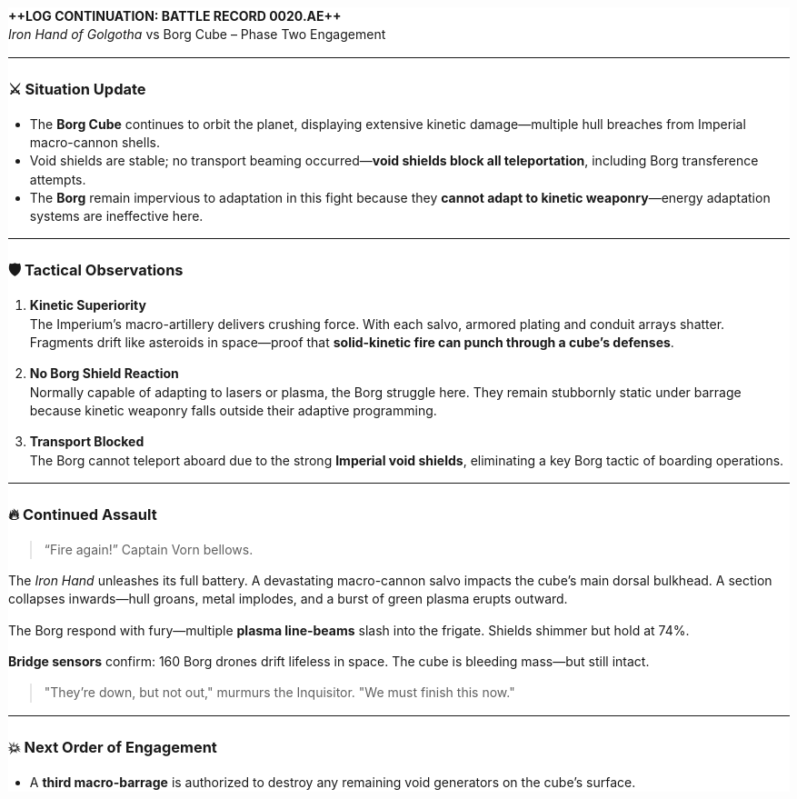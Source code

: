 
**++LOG CONTINUATION: BATTLE RECORD 0020.AE++**  
_Iron Hand of Golgotha_ vs Borg Cube – Phase Two Engagement

---

### ⚔️ Situation Update

- The **Borg Cube** continues to orbit the planet, displaying extensive kinetic damage—multiple hull breaches from Imperial macro-cannon shells.
- Void shields are stable; no transport beaming occurred—**void shields block all teleportation**, including Borg transference attempts.
- The **Borg** remain impervious to adaptation in this fight because they **cannot adapt to kinetic weaponry**—energy adaptation systems are ineffective here.

---

### 🛡 Tactical Observations

1. **Kinetic Superiority**  
    The Imperium’s macro-artillery delivers crushing force. With each salvo, armored plating and conduit arrays shatter. Fragments drift like asteroids in space—proof that **solid-kinetic fire can punch through a cube’s defenses**.
    
2. **No Borg Shield Reaction**  
    Normally capable of adapting to lasers or plasma, the Borg struggle here. They remain stubbornly static under barrage because kinetic weaponry falls outside their adaptive programming.
    
3. **Transport Blocked**  
    The Borg cannot teleport aboard due to the strong **Imperial void shields**, eliminating a key Borg tactic of boarding operations.
    

---

### 🔥 Continued Assault

> “Fire again!” Captain Vorn bellows.

The _Iron Hand_ unleashes its full battery. A devastating macro-cannon salvo impacts the cube’s main dorsal bulkhead. A section collapses inwards—hull groans, metal implodes, and a burst of green plasma erupts outward.

The Borg respond with fury—multiple **plasma line-beams** slash into the frigate. Shields shimmer but hold at 74%.

**Bridge sensors** confirm: 160 Borg drones drift lifeless in space. The cube is bleeding mass—but still intact.

> "They’re down, but not out," murmurs the Inquisitor. "We must finish this now."

---

### 💥 Next Order of Engagement

- A **third macro-barrage** is authorized to destroy any remaining void generators on the cube’s surface.
    